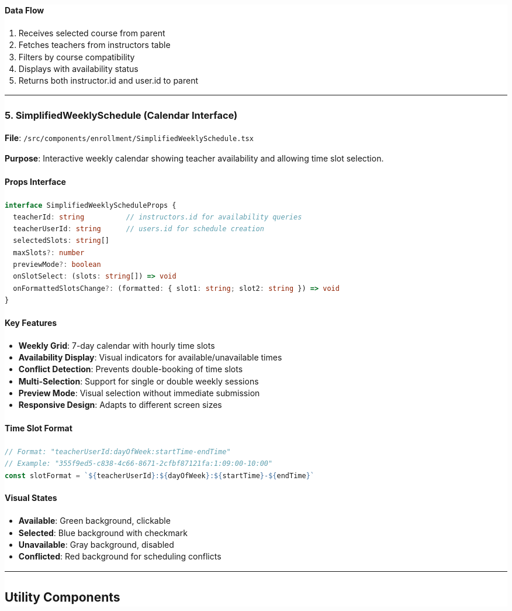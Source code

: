 #### Data Flow
1. Receives selected course from parent
2. Fetches teachers from instructors table
3. Filters by course compatibility
4. Displays with availability status
5. Returns both instructor.id and user.id to parent

---

### 5. SimplifiedWeeklySchedule (Calendar Interface)

**File**: `/src/components/enrollment/SimplifiedWeeklySchedule.tsx`

**Purpose**: Interactive weekly calendar showing teacher availability and allowing time slot selection.

#### Props Interface
```typescript
interface SimplifiedWeeklyScheduleProps {
  teacherId: string          // instructors.id for availability queries
  teacherUserId: string      // users.id for schedule creation
  selectedSlots: string[]
  maxSlots?: number
  previewMode?: boolean
  onSlotSelect: (slots: string[]) => void
  onFormattedSlotsChange?: (formatted: { slot1: string; slot2: string }) => void
}
```

#### Key Features
- **Weekly Grid**: 7-day calendar with hourly time slots
- **Availability Display**: Visual indicators for available/unavailable times
- **Conflict Detection**: Prevents double-booking of time slots
- **Multi-Selection**: Support for single or double weekly sessions
- **Preview Mode**: Visual selection without immediate submission
- **Responsive Design**: Adapts to different screen sizes

#### Time Slot Format
```typescript
// Format: "teacherUserId:dayOfWeek:startTime-endTime"
// Example: "355f9ed5-c838-4c66-8671-2cfbf87121fa:1:09:00-10:00"
const slotFormat = `${teacherUserId}:${dayOfWeek}:${startTime}-${endTime}`
```

#### Visual States
- **Available**: Green background, clickable
- **Selected**: Blue background with checkmark
- **Unavailable**: Gray background, disabled
- **Conflicted**: Red background for scheduling conflicts

---

## Utility Components
